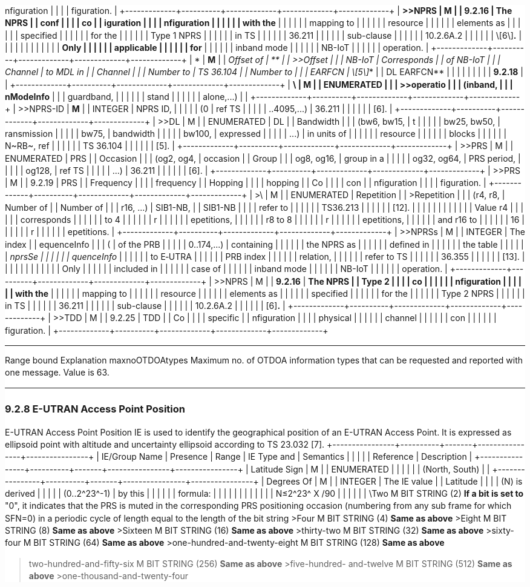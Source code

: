 nfiguration | | | | figuration. | +-------------+----------+-------------+-------------+-------------+ | **\>\>NPRS | **M** | | **9.2.16** | **The NPRS | | conf | | | | co | | iguration** | | | | nfiguration | | | | | | with the** | | | | | | mapping to | | | | | | resource | | | | | | elements as | | | | | | specified | | | | | | for the | | | | | | Type 1 NPRS | | | | | | in TS | | | | | | 36.211 | | | | | | sub-clause | | | | | | 10.2.6A.2 | | | | | | \\[6\\]**.** | | | | | | | | | | | | **Only | | | | | | applicable | | | | | | for** | | | | | | inband mode | | | | | | NB-IoT | | | | | | operation. | +-------------+----------+-------------+-------------+-------------+ | * | **M** | | **Offset of | ** | | *\>\>Offset | | | NB-IoT | Corresponds | | of NB-IoT | | | Channel | to MDL in | | Channel | | | Number to | TS 36.104 | | Number to | | | EARFCN** | \\[5\\]** | | DL EARFCN** | | | | | | | | | **9.2.18** | | +-------------+----------+-------------+-------------+-------------+ | **\ | **M** | | ENUMERATED | | | >>operatio | | | (inband, | | | nModeInfo** | | | guardband, | | | | | | stand | | | | | | alone,...) | | +-------------+----------+-------------+-------------+-------------+ | >>NPRS-ID | **M** | | INTEGER | NPRS ID, | | | | | (0 | ref TS | | | | | ..4095,...) | 36.211 | | | | | | [6]. | +-------------+----------+-------------+-------------+-------------+ | >>DL | M | | ENUMERATED | DL | | Bandwidth | | | (bw6, bw15, | t | | | | | bw25, bw50, | ransmission | | | | | bw75, | bandwidth | | | | | bw100, | expressed | | | | | ...) | in units of | | | | | | resource | | | | | | blocks | | | | | | N~RB~, ref | | | | | | TS 36.104 | | | | | | [5]. | +-------------+----------+-------------+-------------+-------------+ | >>PRS | M | | ENUMERATED | PRS | | Occasion | | | (og2, og4, | occasion | | Group | | | og8, og16, | group in a | | | | | og32, og64, | PRS period, | | | | | og128, | ref TS | | | | | ...) | 36.211 | | | | | | [6]. | +-------------+----------+-------------+-------------+-------------+ | >>PRS | M | | 9.2.19 | PRS | | Frequency | | | | frequency | | Hopping | | | | hopping | | Co | | | | con | | nfiguration | | | | figuration. | +-------------+----------+-------------+-------------+-------------+ | >\ | M | | ENUMERATED | Repetition | | >Repetition | | | (r4, r8, | Number of | | Number of | | | r16, ...) | SIB1-NB, | | SIB1-NB | | | | refer to | | | | | | TS36.213 | | | | | | [12]. | | | | | | | | | | | | Value r4 | | | | | | corresponds | | | | | | to 4 | | | | | | r | | | | | | epetitions, | | | | | | r8 to 8 | | | | | | r | | | | | | epetitions, | | | | | | and r16 to | | | | | | 16 | | | | | | r | | | | | | epetitions. | +-------------+----------+-------------+-------------+-------------+ | >>NPRSs | M | | INTEGER | The index | | equenceInfo | | | ( | of the PRB | | | | | 0..174,...) | containing | | | | | | the NPRS as | | | | | | defined in | | | | | | the table | | | | | | _nprsSe | | | | | | quenceInfo_ | | | | | | to E‑UTRA | | | | | | PRB index | | | | | | relation, | | | | | | refer to TS | | | | | | 36.355 | | | | | | [13]. | | | | | | | | | | | | Only | | | | | | included in | | | | | | case of | | | | | | inband mode | | | | | | NB-IoT | | | | | | operation. | +-------------+----------+-------------+-------------+-------------+ | >>NPRS | M | | **9.2.16** | **The NPRS | | Type 2 | | | | co | | | | | | nfiguration | | | | | | with the** | | | | | | mapping to | | | | | | resource | | | | | | elements as | | | | | | specified | | | | | | for the | | | | | | Type 2 NPRS | | | | | | in TS | | | | | | 36.211 | | | | | | sub-clause | | | | | | 10.2.6A.2 | | | | | | [6]**.** | +-------------+----------+-------------+-------------+-------------+ | >>TDD | M | | 9.2.25 | TDD | | Co | | | | specific | | nfiguration | | | | physical | | | | | | channel | | | | | | con | | | | | | figuration. | +-------------+----------+-------------+-------------+-------------+
* * *
Range bound Explanation maxnoOTDOAtypes Maximum no. of OTDOA information types
that can be requested and reported with one message. Value is 63.
* * *
### 9.2.8 E-UTRAN Access Point Position
E-UTRAN Access Point Position IE is used to identify the geographical position
of an E-UTRAN Access Point. It is expressed as ellipsoid point with altitude
and uncertainty ellipsoid according to TS 23.032 [7].
+----------------+----------+-------+----------------+----------------+ | IE/Group Name | Presence | Range | IE Type and | Semantics | | | | | Reference | Description | +----------------+----------+-------+----------------+----------------+ | Latitude Sign | M | | ENUMERATED | | | | | | (North, South) | | +----------------+----------+-------+----------------+----------------+ | Degrees Of | M | | INTEGER | The IE value | | Latitude | | | | (N) is derived | | | | | (0..2^23^-1) | by this | | | | | | formula: | | | | | | | | | | | | N≤2^23^ X /90 | | | | | | \Two M BIT STRING (2) **If a bit is set to** \"0\", it indicates that the PRS
is muted in the corresponding PRS positioning occasion (numbering from any sub
frame for which SFN=0) in a periodic cycle of length equal to the length of
the bit string >Four M BIT STRING (4) **Same as above** >Eight M BIT STRING
(8) **Same as above** >Sixteen M BIT STRING (16) **Same as above** >thirty-two
M BIT STRING (32) **Same as above** >sixty-four M BIT STRING (64) **Same as
above** >one-hundred-and-twenty-eight M BIT STRING (128) **Same as above**
>two-hundred-and-fifty-six M BIT STRING (256) **Same as above** >five-hundred-
and-twelve M BIT STRING (512) **Same as above** >one-thousand-and-twenty-four